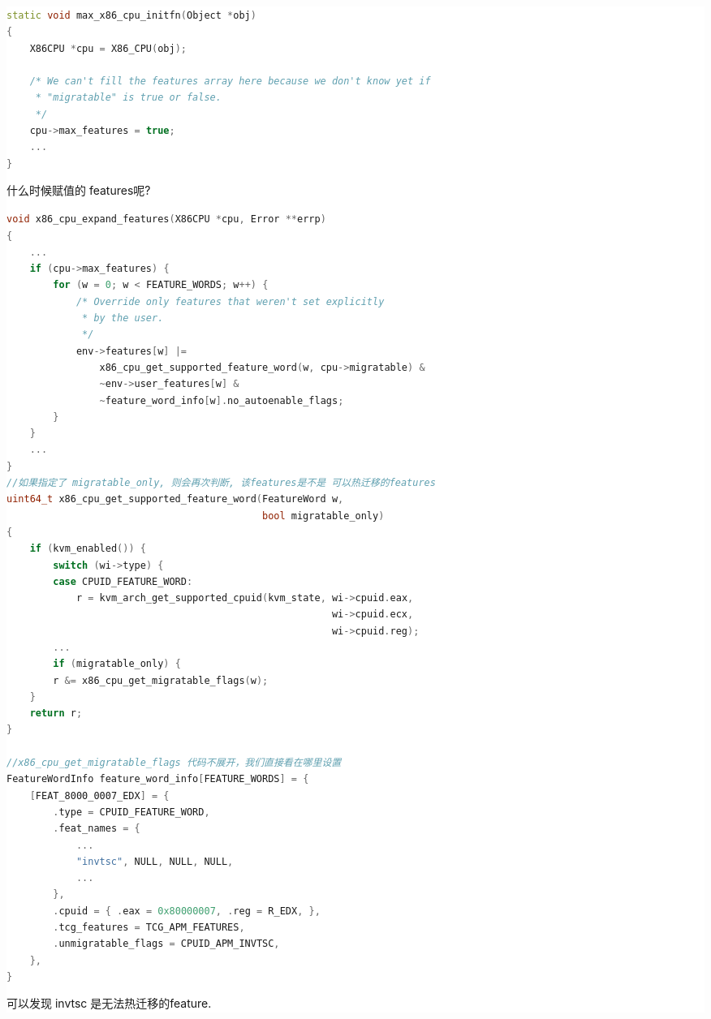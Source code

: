 ```cpp
static void max_x86_cpu_initfn(Object *obj)
{
    X86CPU *cpu = X86_CPU(obj);

    /* We can't fill the features array here because we don't know yet if
     * "migratable" is true or false.
     */
    cpu->max_features = true;
    ...
}
```

什么时候赋值的 features呢?
```cpp
void x86_cpu_expand_features(X86CPU *cpu, Error **errp)
{
    ...
    if (cpu->max_features) {
        for (w = 0; w < FEATURE_WORDS; w++) {
            /* Override only features that weren't set explicitly
             * by the user.
             */
            env->features[w] |=
                x86_cpu_get_supported_feature_word(w, cpu->migratable) &
                ~env->user_features[w] &
                ~feature_word_info[w].no_autoenable_flags;
        }
    }
    ...
}
//如果指定了 migratable_only, 则会再次判断, 该features是不是 可以热迁移的features
uint64_t x86_cpu_get_supported_feature_word(FeatureWord w,
                                            bool migratable_only)
{
    if (kvm_enabled()) {
        switch (wi->type) {
        case CPUID_FEATURE_WORD:
            r = kvm_arch_get_supported_cpuid(kvm_state, wi->cpuid.eax,
                                                        wi->cpuid.ecx,
                                                        wi->cpuid.reg);
        ...
        if (migratable_only) {
        r &= x86_cpu_get_migratable_flags(w);
    }
    return r;
}

//x86_cpu_get_migratable_flags 代码不展开，我们直接看在哪里设置
FeatureWordInfo feature_word_info[FEATURE_WORDS] = {
    [FEAT_8000_0007_EDX] = {
        .type = CPUID_FEATURE_WORD,
        .feat_names = {
            ...
            "invtsc", NULL, NULL, NULL,
            ...
        },
        .cpuid = { .eax = 0x80000007, .reg = R_EDX, },
        .tcg_features = TCG_APM_FEATURES,
        .unmigratable_flags = CPUID_APM_INVTSC,
    },
}
```
可以发现 invtsc 是无法热迁移的feature.
